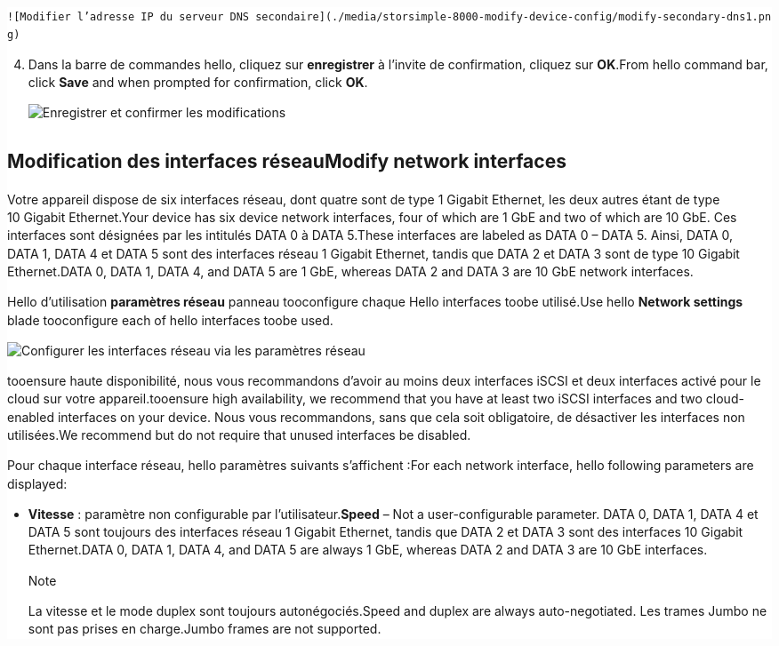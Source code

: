     ![Modifier l’adresse IP du serveur DNS secondaire](./media/storsimple-8000-modify-device-config/modify-secondary-dns1.png)

4. <span data-ttu-id="cda69-172">Dans la barre de commandes hello, cliquez sur **enregistrer** à l’invite de confirmation, cliquez sur **OK**.</span><span class="sxs-lookup"><span data-stu-id="cda69-172">From hello command bar, click **Save** and when prompted for confirmation, click **OK**.</span></span>

    ![Enregistrer et confirmer les modifications](./media/storsimple-8000-modify-device-config/modify-secondary-dns-2.png)



## <a name="modify-network-interfaces"></a><span data-ttu-id="cda69-174">Modification des interfaces réseau</span><span class="sxs-lookup"><span data-stu-id="cda69-174">Modify network interfaces</span></span>

<span data-ttu-id="cda69-175">Votre appareil dispose de six interfaces réseau, dont quatre sont de type 1 Gigabit Ethernet, les deux autres étant de type 10 Gigabit Ethernet.</span><span class="sxs-lookup"><span data-stu-id="cda69-175">Your device has six device network interfaces, four of which are 1 GbE and two of which are 10 GbE.</span></span> <span data-ttu-id="cda69-176">Ces interfaces sont désignées par les intitulés DATA 0 à DATA 5.</span><span class="sxs-lookup"><span data-stu-id="cda69-176">These interfaces are labeled as DATA 0 – DATA 5.</span></span> <span data-ttu-id="cda69-177">Ainsi, DATA 0, DATA 1, DATA 4 et DATA 5 sont des interfaces réseau 1 Gigabit Ethernet, tandis que DATA 2 et DATA 3 sont de type 10 Gigabit Ethernet.</span><span class="sxs-lookup"><span data-stu-id="cda69-177">DATA 0, DATA 1, DATA 4, and DATA 5 are 1 GbE, whereas DATA 2 and DATA 3 are 10 GbE network interfaces.</span></span>

<span data-ttu-id="cda69-178">Hello d’utilisation **paramètres réseau** panneau tooconfigure chaque Hello interfaces toobe utilisé.</span><span class="sxs-lookup"><span data-stu-id="cda69-178">Use hello **Network settings** blade tooconfigure each of hello interfaces toobe used.</span></span>

![Configurer les interfaces réseau via les paramètres réseau](./media/storsimple-8000-modify-device-config/modify-network-settings3.png)

<span data-ttu-id="cda69-180">tooensure haute disponibilité, nous vous recommandons d’avoir au moins deux interfaces iSCSI et deux interfaces activé pour le cloud sur votre appareil.</span><span class="sxs-lookup"><span data-stu-id="cda69-180">tooensure high availability, we recommend that you have at least two iSCSI interfaces and two cloud-enabled interfaces on your device.</span></span> <span data-ttu-id="cda69-181">Nous vous recommandons, sans que cela soit obligatoire, de désactiver les interfaces non utilisées.</span><span class="sxs-lookup"><span data-stu-id="cda69-181">We recommend but do not require that unused interfaces be disabled.</span></span>

<span data-ttu-id="cda69-182">Pour chaque interface réseau, hello paramètres suivants s’affichent :</span><span class="sxs-lookup"><span data-stu-id="cda69-182">For each network interface, hello following parameters are displayed:</span></span>

* <span data-ttu-id="cda69-183">**Vitesse** : paramètre non configurable par l’utilisateur.</span><span class="sxs-lookup"><span data-stu-id="cda69-183">**Speed** – Not a user-configurable parameter.</span></span> <span data-ttu-id="cda69-184">DATA 0, DATA 1, DATA 4 et DATA 5 sont toujours des interfaces réseau 1 Gigabit Ethernet, tandis que DATA 2 et DATA 3 sont des interfaces 10 Gigabit Ethernet.</span><span class="sxs-lookup"><span data-stu-id="cda69-184">DATA 0, DATA 1, DATA 4, and DATA 5 are always 1 GbE, whereas DATA 2 and DATA 3 are 10 GbE interfaces.</span></span>
  
  > [!NOTE]
  > <span data-ttu-id="cda69-185">La vitesse et le mode duplex sont toujours autonégociés.</span><span class="sxs-lookup"><span data-stu-id="cda69-185">Speed and duplex are always auto-negotiated.</span></span> <span data-ttu-id="cda69-186">Les trames Jumbo ne sont pas prises en charge.</span><span class="sxs-lookup"><span data-stu-id="cda69-186">Jumbo frames are not supported.</span></span>
  